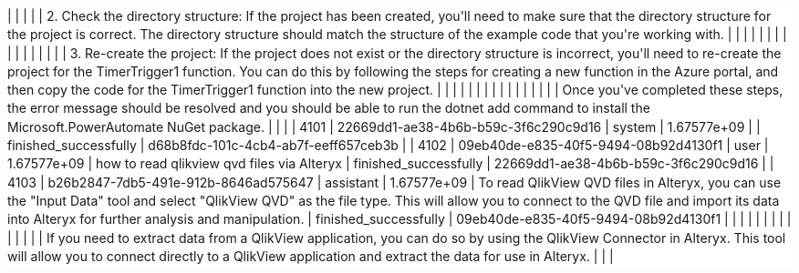 |      |                                      |               |               | 2. Check the directory structure: If the project has been created, you'll need to make sure that the directory structure for the project is correct. The directory structure should match the structure of the example code that you're working with.                                                                                                                                                               |                       |                                      |
|      |                                      |               |               |                                                                                                                                                                                                                                                                                                                                                                                                                     |                       |                                      |
|      |                                      |               |               | 3. Re-create the project: If the project does not exist or the directory structure is incorrect, you'll need to re-create the project for the TimerTrigger1 function. You can do this by following the steps for creating a new function in the Azure portal, and then copy the code for the TimerTrigger1 function into the new project.                                                                           |                       |                                      |
|      |                                      |               |               |                                                                                                                                                                                                                                                                                                                                                                                                                     |                       |                                      |
|      |                                      |               |               | Once you've completed these steps, the error message should be resolved and you should be able to run the dotnet add command to install the Microsoft.PowerAutomate NuGet package.                                                                                                                                                                                                                                  |                       |                                      |
| 4101 | 22669dd1-ae38-4b6b-b59c-3f6c290c9d16 | system        |   1.67577e+09 |                                                                                                                                                                                                                                                                                                                                                                                                                     | finished_successfully | d68b8fdc-101c-4cb4-ab7f-eeff657ceb3b |
| 4102 | 09eb40de-e835-40f5-9494-08b92d4130f1 | user          |   1.67577e+09 | how to read qlikview qvd files via Alteryx                                                                                                                                                                                                                                                                                                                                                                          | finished_successfully | 22669dd1-ae38-4b6b-b59c-3f6c290c9d16 |
| 4103 | b26b2847-7db5-491e-912b-8646ad575647 | assistant     |   1.67577e+09 | To read QlikView QVD files in Alteryx, you can use the "Input Data" tool and select "QlikView QVD" as the file type. This will allow you to connect to the QVD file and import its data into Alteryx for further analysis and manipulation.                                                                                                                                                                         | finished_successfully | 09eb40de-e835-40f5-9494-08b92d4130f1 |
|      |                                      |               |               |                                                                                                                                                                                                                                                                                                                                                                                                                     |                       |                                      |
|      |                                      |               |               | If you need to extract data from a QlikView application, you can do so by using the QlikView Connector in Alteryx. This tool will allow you to connect directly to a QlikView application and extract the data for use in Alteryx.                                                                                                                                                                                  |                       |                                      |